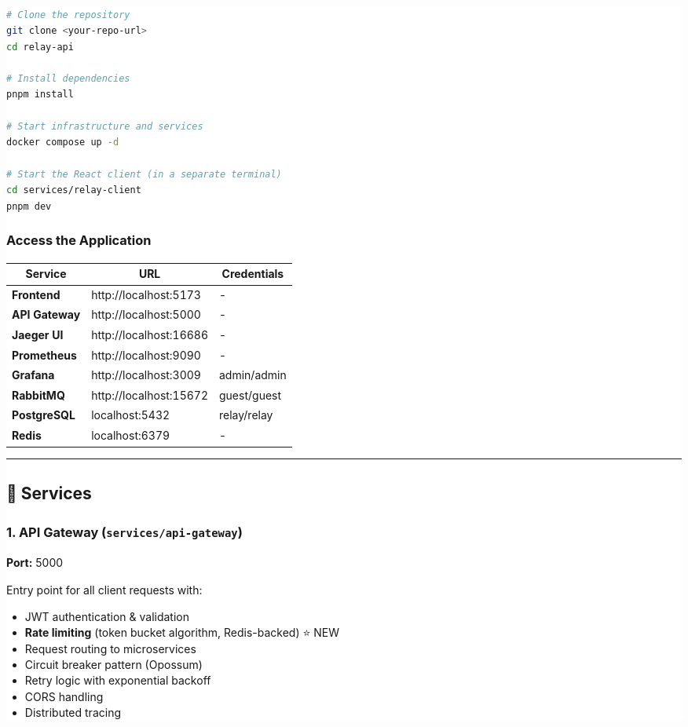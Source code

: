 ```bash
# Clone the repository
git clone <your-repo-url>
cd relay-api

# Install dependencies
pnpm install

# Start infrastructure and services
docker compose up -d

# Start the React client (in a separate terminal)
cd services/relay-client
pnpm dev
```

### Access the Application

| Service         | URL                    | Credentials |
| --------------- | ---------------------- | ----------- |
| **Frontend**    | http://localhost:5173  | -           |
| **API Gateway** | http://localhost:5000  | -           |
| **Jaeger UI**   | http://localhost:16686 | -           |
| **Prometheus**  | http://localhost:9090  | -           |
| **Grafana**     | http://localhost:3009  | admin/admin |
| **RabbitMQ**    | http://localhost:15672 | guest/guest |
| **PostgreSQL**  | localhost:5432         | relay/relay |
| **Redis**       | localhost:6379         | -           |

---

## 🔧 Services

### 1. API Gateway (`services/api-gateway`)

**Port:** 5000

Entry point for all client requests with:

- JWT authentication & validation
- **Rate limiting** (token bucket algorithm, Redis-backed) ⭐ NEW
- Request routing to microservices
- Circuit breaker pattern (Opossum)
- Retry logic with exponential backoff
- CORS handling
- Distributed tracing
